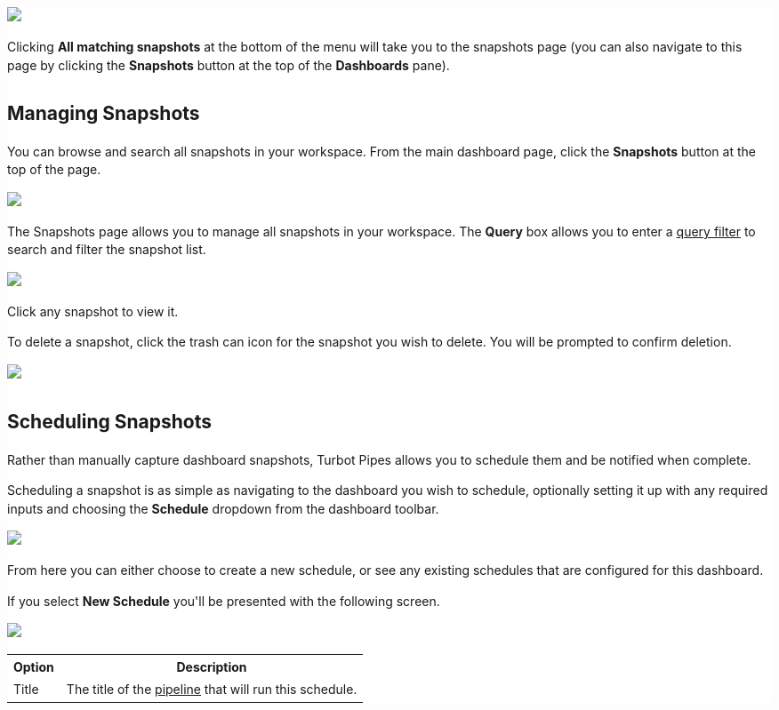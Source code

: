 <img src="/images/docs/pipes/dash_snapshot_dropdown.png" width="400pt"/>
<br />

Clicking **All matching snapshots** at the bottom of the menu will take you to
the snapshots page (you can also navigate to this page by clicking the
**Snapshots** button at the top of the **Dashboards** pane).

## Managing Snapshots

You can browse and search all snapshots in your workspace. From the main
dashboard page, click the **Snapshots** button at the top of the page.

<img src="/images/docs/pipes/dash_header_snap.png" width="400pt"/>
<br />

The Snapshots page allows you to manage all snapshots in your workspace. The
**Query** box allows you to enter a [query filter](/pipes/docs/reference/query-filter) to
search and filter the snapshot list.

<img src="/images/docs/pipes/dash_snap_list.png" width="400pt"/>
<br />

Click any snapshot to view it.

To delete a snapshot, click the trash can icon for the snapshot you wish to
delete. You will be prompted to confirm deletion.

<img src="/images/docs/pipes/dash_snap_delete_confirm.png" width="400pt"/>
<br />

## Scheduling Snapshots

Rather than manually capture dashboard snapshots, Turbot Pipes allows you to
schedule them and be notified when complete.

Scheduling a snapshot is as simple as navigating to the dashboard you wish to
schedule, optionally setting it up with any required inputs and choosing the
**Schedule** dropdown from the dashboard toolbar.

<img src="/images/docs/pipes/dash-snapshot-schedule-dropdown.png" width="400pt"/>
<br />

From here you can either choose to create a new schedule, or see any existing
schedules that are configured for this dashboard.

If you select **New Schedule** you'll be presented with the following screen.

<img src="/images/docs/pipes/dash-snapshot-schedule-new.png" width="400pt"/>
<br />

<table>
  <tr>
    <th>Option</th>
    <th>Description</th>
  </tr>
  <tr>
    <td nowrap="true">Title</td>
    <td>The title of the <a href="/pipes/docs/pipelines">pipeline</a> that will run this schedule.</td>
  </tr>
